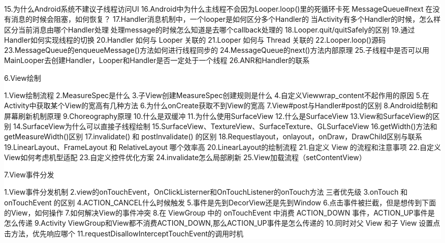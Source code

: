 15.为什么Android系统不建议子线程访问UI
16.Android中为什么主线程不会因为Looper.loop()里的死循环卡死
MessageQueue#next 在没有消息的时候会阻塞，如何恢复？
17.Handler消息机制中，一个looper是如何区分多个Handler的
当Activity有多个Handler的时候，怎么样区分当前消息由哪个Handler处理
处理message的时候怎么知道是去哪个callback处理的
18.Looper.quit/quitSafely的区别
19.通过Handler如何实现线程的切换
20.Handler 如何与 Looper 关联的
21.Looper 如何与 Thread 关联的
22.Looper.loop()源码
23.MessageQueue的enqueueMessage()方法如何进行线程同步的
24.MessageQueue的next()方法内部原理
25.子线程中是否可以用MainLooper去创建Handler，Looper和Handler是否一定处于一个线程
26.ANR和Handler的联系

6.View绘制

1.View绘制流程
2.MeasureSpec是什么
3.子View创建MeasureSpec创建规则是什么
4.自定义Viewwrap_content不起作用的原因
5.在Activity中获取某个View的宽高有几种方法
6.为什么onCreate获取不到View的宽高
7.View#post与Handler#post的区别
8.Android绘制和屏幕刷新机制原理
9.Choreography原理
10.什么是双缓冲
11.为什么使用SurfaceView
12.什么是SurfaceView
13.View和SurfaceView的区别
14.SurfaceView为什么可以直接子线程绘制
15.SurfaceView、TextureView、SurfaceTexture、GLSurfaceView
16.getWidth()方法和getMeasureWidth()区别
17.invalidate() 和 postInvalidate() 的区别
18.Requestlayout，onlayout，onDraw，DrawChild区别与联系
19.LinearLayout、FrameLayout 和 RelativeLayout 哪个效率高
20.LinearLayout的绘制流程
21.自定义 View 的流程和注意事项
22.自定义View如何考虑机型适配
23.自定义控件优化方案
24.invalidate怎么局部刷新
25.View加载流程（setContentView）


7.View事件分发

1.View事件分发机制
2.view的onTouchEvent，OnClickListerner和OnTouchListener的onTouch方法 三者优先级
3.onTouch 和onTouchEvent 的区别
4.ACTION_CANCEL什么时候触发
5.事件是先到DecorView还是先到Window
6.点击事件被拦截，但是想传到下面的View，如何操作
7.如何解决View的事件冲突
8.在 ViewGroup 中的 onTouchEvent 中消费 ACTION_DOWN 事件，ACTION_UP事件是怎么传递
9.Activity ViewGroup和View都不消费ACTION_DOWN,那么ACTION_UP事件是怎么传递的
10.同时对父 View 和子 View 设置点击方法，优先响应哪个
11.requestDisallowInterceptTouchEvent的调用时机
